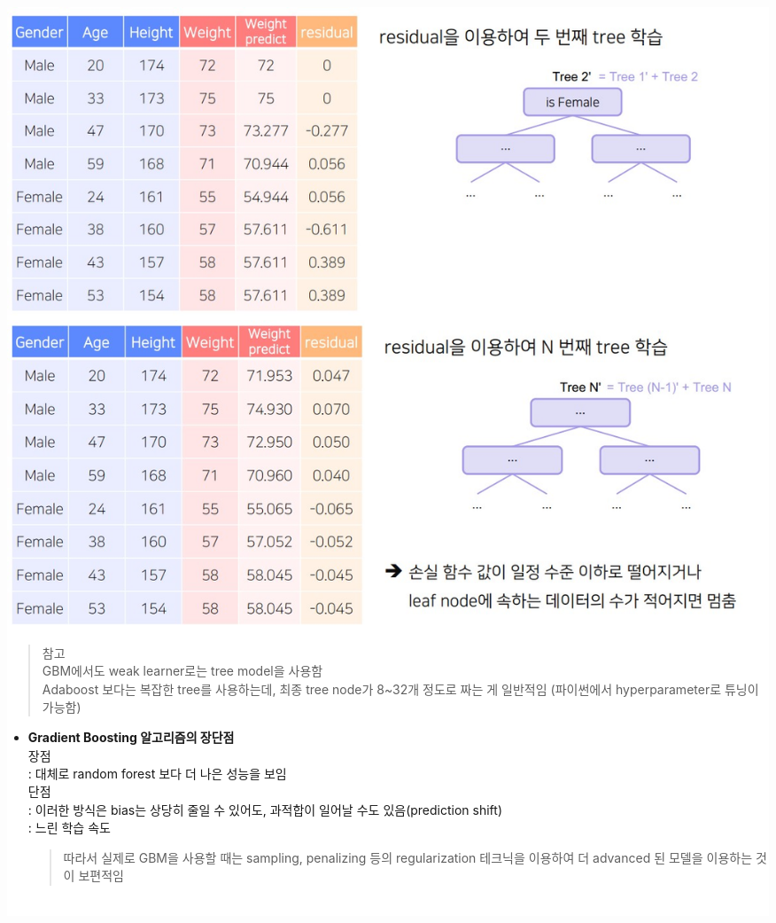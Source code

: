 ![사진](./image/예제6.jpg)  
![사진](./image/예제7.jpg)  

> 참고  
> GBM에서도 weak learner로는 tree model을 사용함  
> Adaboost 보다는 복잡한 tree를 사용하는데, 최종 tree node가 8~32개 정도로 짜는 게 일반적임 (파이썬에서 hyperparameter로 튜닝이 가능함)
> 

 * __Gradient Boosting 알고리즘의 장단점__  
    장점  
    : 대체로 random forest 보다 더 나은 성능을 보임  
    단점  
    : 이러한 방식은 bias는 상당히 줄일 수 있어도, 과적합이 일어날 수도 있음(prediction shift)  
    : 느린 학습 속도  
    > 따라서 실제로 GBM을 사용할 때는 sampling, penalizing 등의 regularization 테크닉을 이용하여 더 advanced 된 모델을 이용하는 것이 보편적임  
<br>
